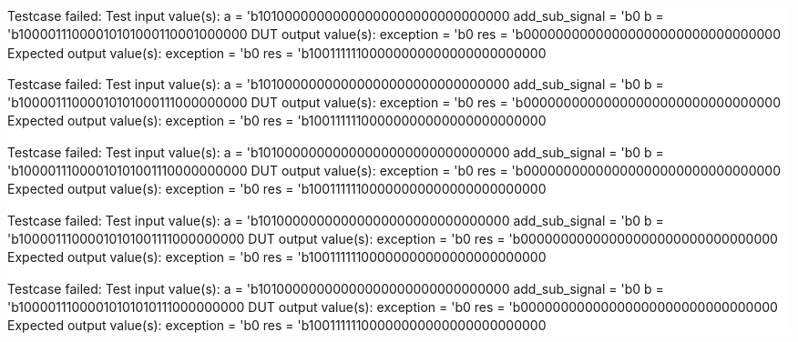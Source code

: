 Testcase failed:
Test input value(s):
a = 'b10100000000000000000000000000000
add_sub_signal = 'b0
b = 'b10000111000010101000110001000000
DUT output value(s):
exception = 'b0
res = 'b00000000000000000000000000000000
Expected output value(s):
exception = 'b0
res = 'b10011111100000000000000000000000

Testcase failed:
Test input value(s):
a = 'b10100000000000000000000000000000
add_sub_signal = 'b0
b = 'b10000111000010101000111000000000
DUT output value(s):
exception = 'b0
res = 'b00000000000000000000000000000000
Expected output value(s):
exception = 'b0
res = 'b10011111100000000000000000000000

Testcase failed:
Test input value(s):
a = 'b10100000000000000000000000000000
add_sub_signal = 'b0
b = 'b10000111000010101001110000000000
DUT output value(s):
exception = 'b0
res = 'b00000000000000000000000000000000
Expected output value(s):
exception = 'b0
res = 'b10011111100000000000000000000000

Testcase failed:
Test input value(s):
a = 'b10100000000000000000000000000000
add_sub_signal = 'b0
b = 'b10000111000010101001111000000000
DUT output value(s):
exception = 'b0
res = 'b00000000000000000000000000000000
Expected output value(s):
exception = 'b0
res = 'b10011111100000000000000000000000

Testcase failed:
Test input value(s):
a = 'b10100000000000000000000000000000
add_sub_signal = 'b0
b = 'b10000111000010101010111000000000
DUT output value(s):
exception = 'b0
res = 'b00000000000000000000000000000000
Expected output value(s):
exception = 'b0
res = 'b10011111100000000000000000000000
